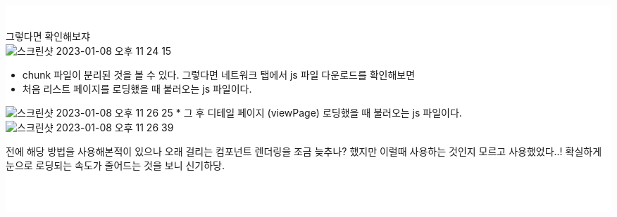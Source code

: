 <br/>

그렇다면 확인해보쟈 <br/>
<img width="1084" alt="스크린샷 2023-01-08 오후 11 24 15" src="https://user-images.githubusercontent.com/104333249/211201510-40883aec-75ee-4368-8295-64cf1238683f.png">
* chunk 파일이 분리된 것을 볼 수 있다. 그렇다면 네트워크 탭에서 js 파일 다운로드를 확인해보면 <br/>
* 처음 리스트 페이지를 로딩했을 때 불러오는 js 파일이다.
<img width="767" alt="스크린샷 2023-01-08 오후 11 26 25" src="https://user-images.githubusercontent.com/104333249/211201635-871ab14f-1772-41e6-a843-45f84cf1e9ab.png">
* 그 후 디테일 페이지 (viewPage) 로딩했을 때 불러오는 js 파일이다.
<img width="859" alt="스크린샷 2023-01-08 오후 11 26 39" src="https://user-images.githubusercontent.com/104333249/211201641-452de6b1-68e7-4157-84a9-0a80fa4605c0.png">

<br/>

전에 해당 방법을 사용해본적이 있으나 오래 걸리는 컴포넌트 렌더링을 조금 늦추나? 했지만 이럴때 사용하는 것인지 모르고 사용했었다..! 확실하게 눈으로 로딩되는 속도가 줄어드는 것을 보니 신기하당.

<br/>
<br/>









